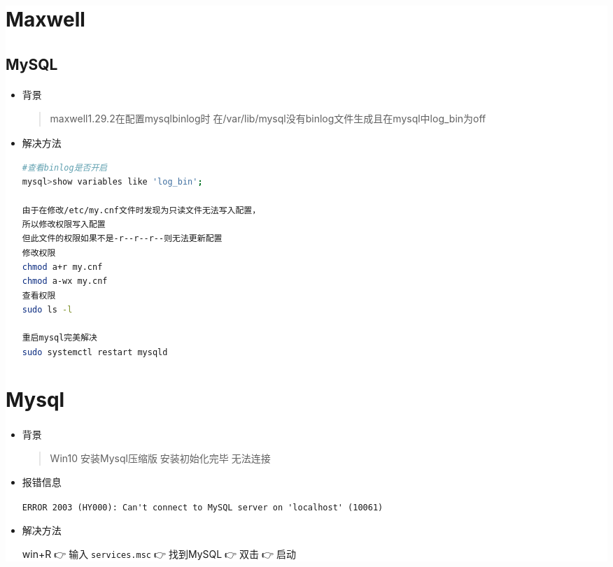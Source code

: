 
# Maxwell



## MySQL

- 背景

  > maxwell1.29.2在配置mysqlbinlog时  在/var/lib/mysql没有binlog文件生成且在mysql中log_bin为off

- 解决方法

  ```sh
  #查看binlog是否开启
  mysql>show variables like 'log_bin';
  
  由于在修改/etc/my.cnf文件时发现为只读文件无法写入配置，
  所以修改权限写入配置
  但此文件的权限如果不是-r--r--r--则无法更新配置
  修改权限
  chmod a+r my.cnf
  chmod a-wx my.cnf
  查看权限
  sudo ls -l
  
  重启mysql完美解决
  sudo systemctl restart mysqld
  ```
  
  







# Mysql



- 背景

  > Win10 安装Mysql压缩版  安装初始化完毕    无法连接

- 报错信息

  ```shell
  ERROR 2003 (HY000): Can't connect to MySQL server on 'localhost' (10061)
  ```

- 解决方法

  win+R   👉  输入  `services.msc`     👉  找到MySQL  👉  双击  👉  启动
